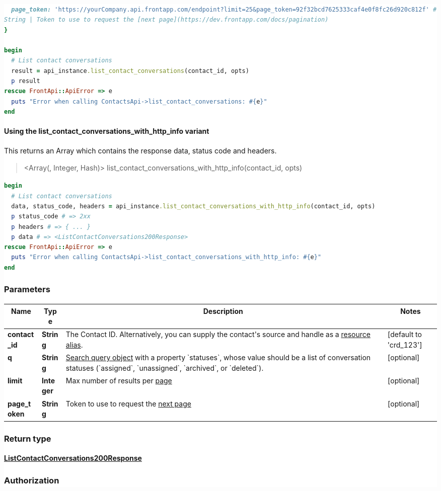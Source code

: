```ruby
  page_token: 'https://yourCompany.api.frontapp.com/endpoint?limit=25&page_token=92f32bcd7625333caf4e0f8fc26d920c812f' # String | Token to use to request the [next page](https://dev.frontapp.com/docs/pagination)
}

begin
  # List contact conversations
  result = api_instance.list_contact_conversations(contact_id, opts)
  p result
rescue FrontApi::ApiError => e
  puts "Error when calling ContactsApi->list_contact_conversations: #{e}"
end
```

#### Using the list_contact_conversations_with_http_info variant

This returns an Array which contains the response data, status code and headers.

> <Array(<ListContactConversations200Response>, Integer, Hash)> list_contact_conversations_with_http_info(contact_id, opts)

```ruby
begin
  # List contact conversations
  data, status_code, headers = api_instance.list_contact_conversations_with_http_info(contact_id, opts)
  p status_code # => 2xx
  p headers # => { ... }
  p data # => <ListContactConversations200Response>
rescue FrontApi::ApiError => e
  puts "Error when calling ContactsApi->list_contact_conversations_with_http_info: #{e}"
end
```

### Parameters

| Name | Type | Description | Notes |
| ---- | ---- | ----------- | ----- |
| **contact_id** | **String** | The Contact ID. Alternatively, you can supply the contact&#39;s source and handle as a [resource alias](https://dev.frontapp.com/docs/resource-aliases-1). | [default to &#39;crd_123&#39;] |
| **q** | **String** | [Search query object](https://dev.frontapp.com/docs/query-object-q) with a property &#x60;statuses&#x60;, whose value should be a list of conversation statuses (&#x60;assigned&#x60;, &#x60;unassigned&#x60;, &#x60;archived&#x60;, or &#x60;deleted&#x60;). | [optional] |
| **limit** | **Integer** | Max number of results per [page](https://dev.frontapp.com/docs/pagination) | [optional] |
| **page_token** | **String** | Token to use to request the [next page](https://dev.frontapp.com/docs/pagination) | [optional] |

### Return type

[**ListContactConversations200Response**](ListContactConversations200Response.md)

### Authorization
